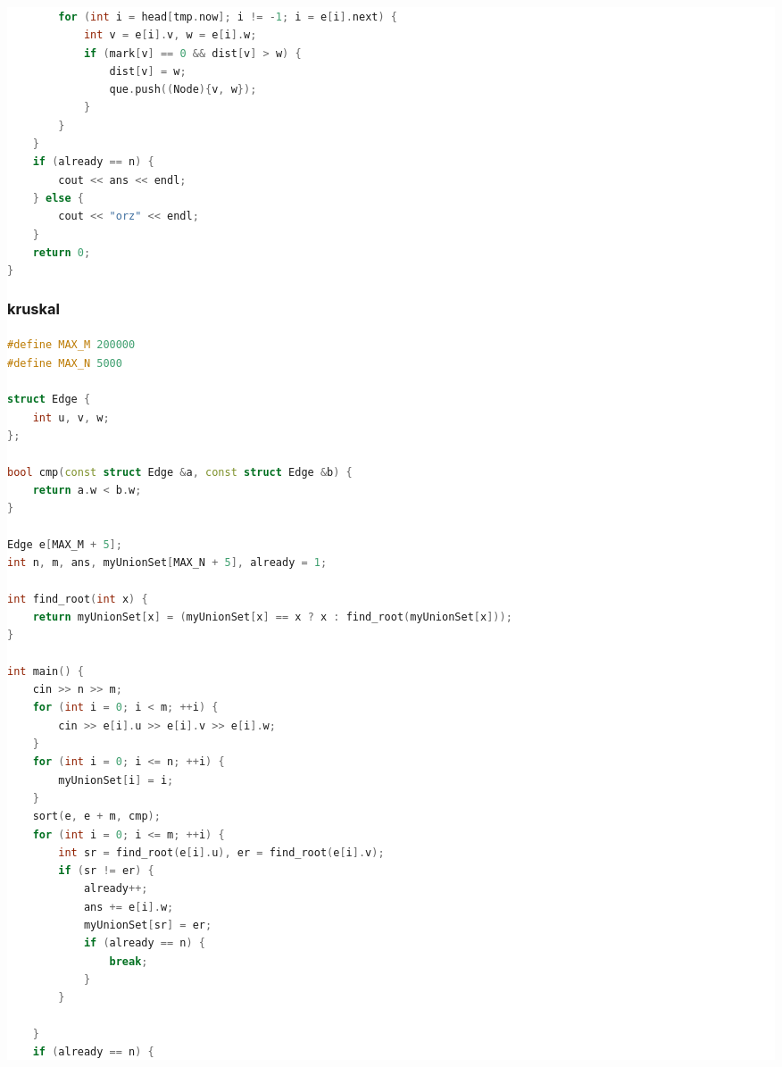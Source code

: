 ```cpp
        for (int i = head[tmp.now]; i != -1; i = e[i].next) {
            int v = e[i].v, w = e[i].w;
            if (mark[v] == 0 && dist[v] > w) {
                dist[v] = w;
                que.push((Node){v, w});
            }
        }
    }
    if (already == n) {
        cout << ans << endl;
    } else {
        cout << "orz" << endl;
    }
    return 0;
}

```





### kruskal

```cpp
#define MAX_M 200000
#define MAX_N 5000

struct Edge {
    int u, v, w;
};

bool cmp(const struct Edge &a, const struct Edge &b) {
    return a.w < b.w;
}

Edge e[MAX_M + 5];
int n, m, ans, myUnionSet[MAX_N + 5], already = 1;

int find_root(int x) {
    return myUnionSet[x] = (myUnionSet[x] == x ? x : find_root(myUnionSet[x]));
}

int main() {
    cin >> n >> m;
    for (int i = 0; i < m; ++i) {
        cin >> e[i].u >> e[i].v >> e[i].w; 
    }
    for (int i = 0; i <= n; ++i) {
        myUnionSet[i] = i;
    }
    sort(e, e + m, cmp);
    for (int i = 0; i <= m; ++i) {
        int sr = find_root(e[i].u), er = find_root(e[i].v);
        if (sr != er) {
            already++;
            ans += e[i].w;
            myUnionSet[sr] = er;
            if (already == n) {
                break;
            }
        }
        
    }
    if (already == n) {
```